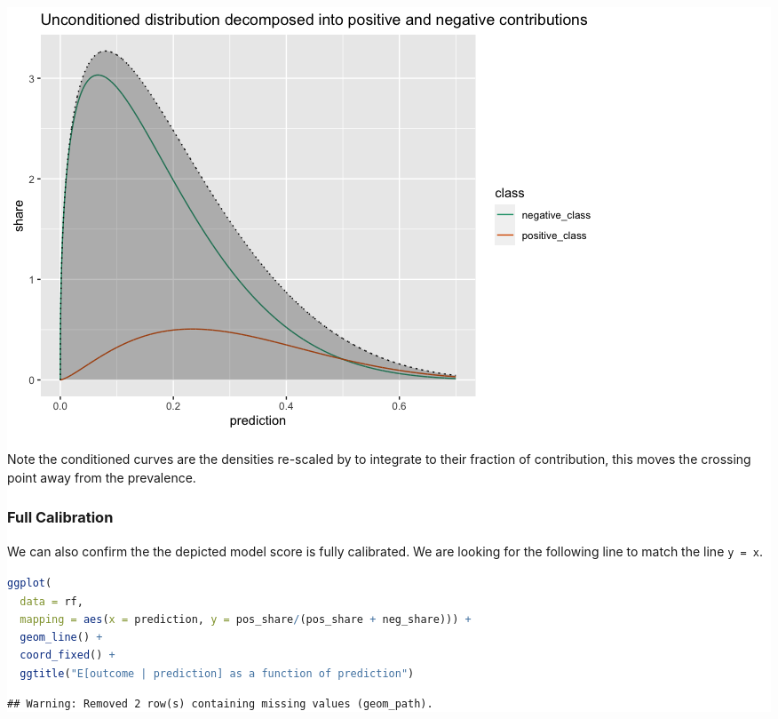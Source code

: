 ![](TunedDist_files/figure-gfm/unnamed-chunk-8-1.png)

Note the conditioned curves are the densities re-scaled by to integrate
to their fraction of contribution, this moves the crossing point away
from the prevalence.

### Full Calibration

We can also confirm the the depicted model score is fully calibrated. We
are looking for the following line to match the line `y = x`.

``` r
ggplot(
  data = rf,
  mapping = aes(x = prediction, y = pos_share/(pos_share + neg_share))) +
  geom_line() +
  coord_fixed() +
  ggtitle("E[outcome | prediction] as a function of prediction")
```

    ## Warning: Removed 2 row(s) containing missing values (geom_path).
